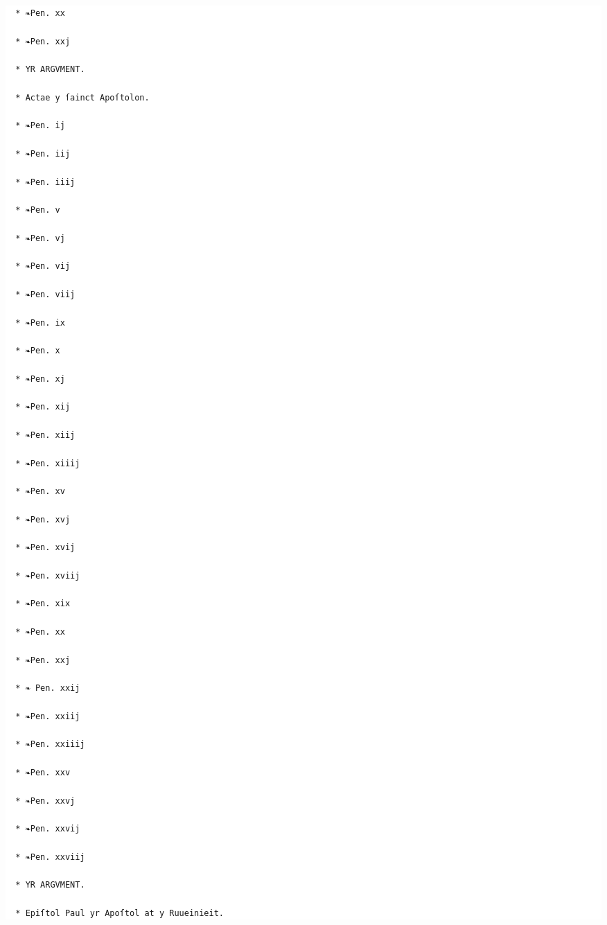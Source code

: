       * ❧Pen. xx

      * ❧Pen. xxj

      * YR ARGVMENT.

      * Actae y ſainct Apoſtolon.

      * ❧Pen. ij

      * ❧Pen. iij

      * ❧Pen. iiij

      * ❧Pen. v

      * ❧Pen. vj

      * ❧Pen. vij

      * ❧Pen. viij

      * ❧Pen. ix

      * ❧Pen. x

      * ❧Pen. xj

      * ❧Pen. xij

      * ❧Pen. xiij

      * ❧Pen. xiiij

      * ❧Pen. xv

      * ❧Pen. xvj

      * ❧Pen. xvij

      * ❧Pen. xviij

      * ❧Pen. xix

      * ❧Pen. xx

      * ❧Pen. xxj

      * ❧ Pen. xxij

      * ❧Pen. xxiij

      * ❧Pen. xxiiij

      * ❧Pen. xxv

      * ❧Pen. xxvj

      * ❧Pen. xxvij

      * ❧Pen. xxviij

      * YR ARGVMENT.

      * Epiſtol Paul yr Apoſtol at y Ruueinieit.
